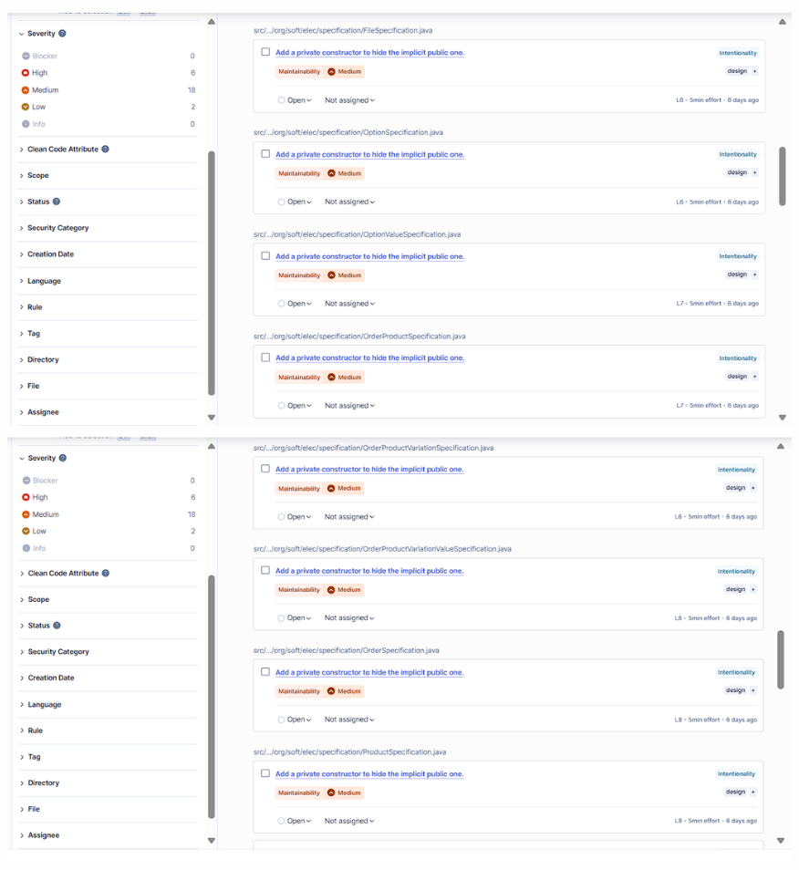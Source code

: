 ![Chi tiết lỗi](./SonarQube_Images/Ảnh%20chụp%20màn%20hình%202025-07-13%20154017.png)
![Chi tiết lỗi](./SonarQube_Images/Ảnh%20chụp%20màn%20hình%202025-07-13%20154043.png)